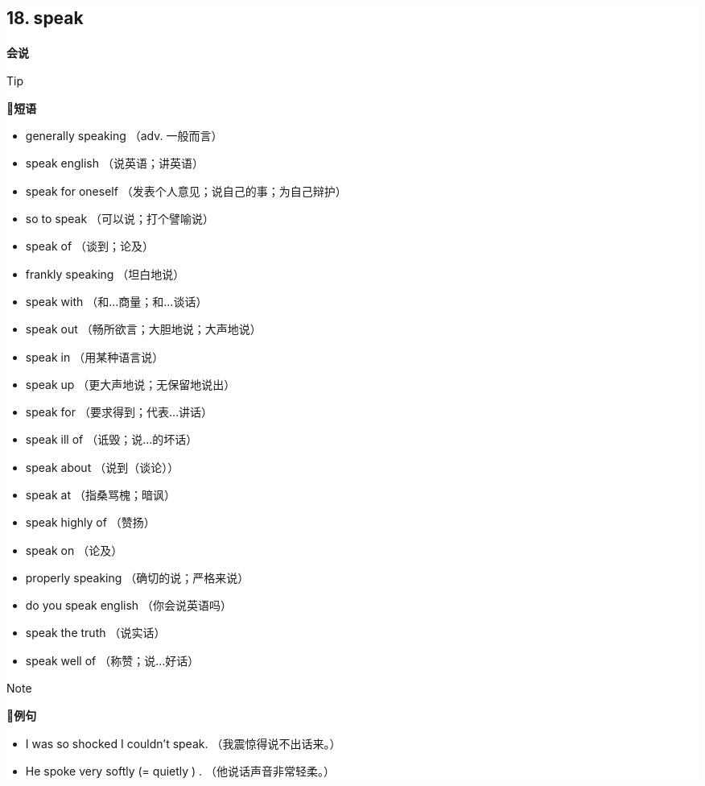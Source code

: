 ## 18. speak

**会说**

> [!TIP]
> **🤩短语**
> - generally speaking （adv. 一般而言）
>
> - speak english （说英语；讲英语）
>
> - speak for oneself （发表个人意见；说自己的事；为自己辩护）
>
> - so to speak （可以说；打个譬喻说）
>
> - speak of （谈到；论及）
>
> - frankly speaking （坦白地说）
>
> - speak with （和…商量；和…谈话）
>
> - speak out （畅所欲言；大胆地说；大声地说）
>
> - speak in （用某种语言说）
>
> - speak up （更大声地说；无保留地说出）
>
> - speak for （要求得到；代表…讲话）
>
> - speak ill of （诋毁；说…的坏话）
>
> - speak about （说到（谈论））
>
> - speak at （指桑骂槐；暗讽）
>
> - speak highly of （赞扬）
>
> - speak on （论及）
>
> - properly speaking （确切的说；严格来说）
>
> - do you speak english （你会说英语吗）
>
> - speak the truth （说实话）
>
> - speak well of （称赞；说…好话）
>

> [!NOTE]
> **🎤例句**
> - I was so shocked I couldn’t speak. （我震惊得说不出话来。）
>
> - He spoke very softly (= quietly ) . （他说话声音非常轻柔。）
>
